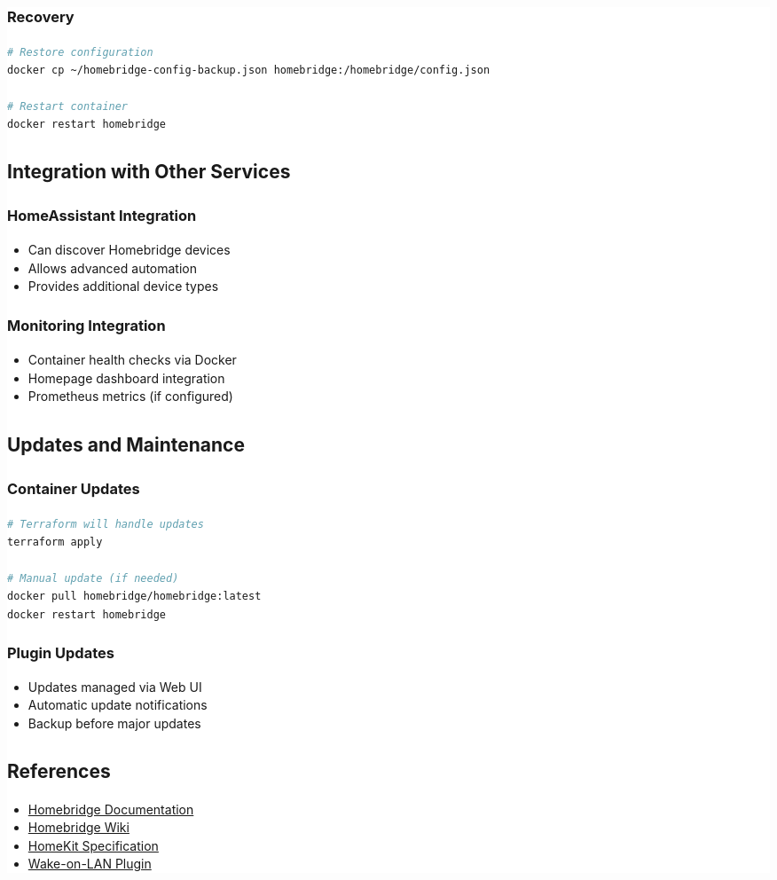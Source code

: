 ### Recovery

```bash
# Restore configuration
docker cp ~/homebridge-config-backup.json homebridge:/homebridge/config.json

# Restart container
docker restart homebridge
```

## Integration with Other Services

### HomeAssistant Integration

- Can discover Homebridge devices
- Allows advanced automation
- Provides additional device types

### Monitoring Integration

- Container health checks via Docker
- Homepage dashboard integration
- Prometheus metrics (if configured)

## Updates and Maintenance

### Container Updates

```bash
# Terraform will handle updates
terraform apply

# Manual update (if needed)
docker pull homebridge/homebridge:latest
docker restart homebridge
```

### Plugin Updates

- Updates managed via Web UI
- Automatic update notifications
- Backup before major updates

## References

- [Homebridge Documentation](https://homebridge.io/)
- [Homebridge Wiki](https://github.com/homebridge/homebridge/wiki)
- [HomeKit Specification](https://developer.apple.com/homekit/)
- [Wake-on-LAN Plugin](https://github.com/AlexGustafsson/homebridge-wol)
